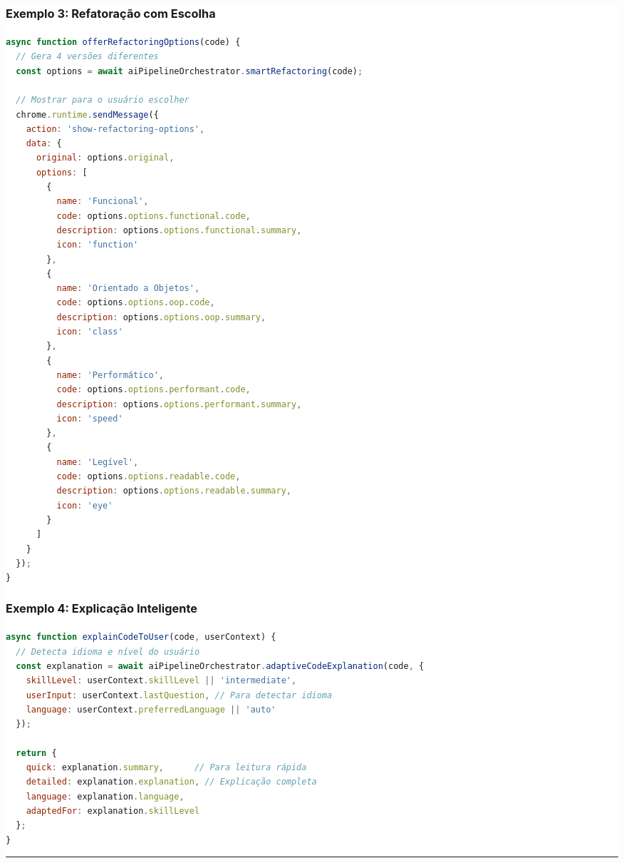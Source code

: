 ### Exemplo 3: Refatoração com Escolha

```javascript
async function offerRefactoringOptions(code) {
  // Gera 4 versões diferentes
  const options = await aiPipelineOrchestrator.smartRefactoring(code);

  // Mostrar para o usuário escolher
  chrome.runtime.sendMessage({
    action: 'show-refactoring-options',
    data: {
      original: options.original,
      options: [
        {
          name: 'Funcional',
          code: options.options.functional.code,
          description: options.options.functional.summary,
          icon: 'function'
        },
        {
          name: 'Orientado a Objetos',
          code: options.options.oop.code,
          description: options.options.oop.summary,
          icon: 'class'
        },
        {
          name: 'Performático',
          code: options.options.performant.code,
          description: options.options.performant.summary,
          icon: 'speed'
        },
        {
          name: 'Legível',
          code: options.options.readable.code,
          description: options.options.readable.summary,
          icon: 'eye'
        }
      ]
    }
  });
}
```

### Exemplo 4: Explicação Inteligente

```javascript
async function explainCodeToUser(code, userContext) {
  // Detecta idioma e nível do usuário
  const explanation = await aiPipelineOrchestrator.adaptiveCodeExplanation(code, {
    skillLevel: userContext.skillLevel || 'intermediate',
    userInput: userContext.lastQuestion, // Para detectar idioma
    language: userContext.preferredLanguage || 'auto'
  });

  return {
    quick: explanation.summary,      // Para leitura rápida
    detailed: explanation.explanation, // Explicação completa
    language: explanation.language,
    adaptedFor: explanation.skillLevel
  };
}
```

---